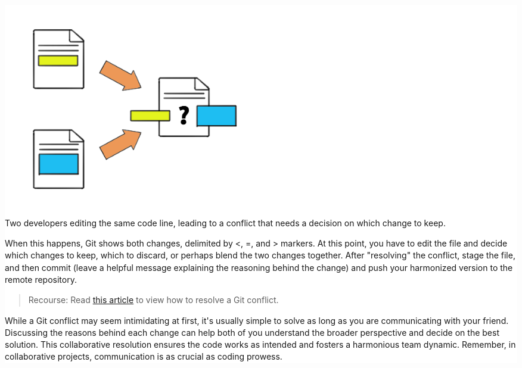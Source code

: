   <img src="./figures/resolving-conflicts.jpg" title="Resolving Conflicts" style="width: 50%">
  <figcaption>Two developers editing the same code line, leading to a conflict that needs a decision on which change to keep.</figcaption>
</figure>

When this happens, Git shows both changes, delimited by <, =, and > markers. At this point, you have to edit the file and decide which changes to keep, which to discard, or perhaps blend the two changes together. After "resolving" the conflict, stage the file, and then commit (leave a helpful message explaining the reasoning behind the change) and push your harmonized version to the remote repository.

> Recourse: Read [this article](https://www.freecodecamp.org/news/how-to-fix-merge-conflicts-in-git/) to view how to resolve a Git conflict.

While a Git conflict may seem intimidating at first, it's usually simple to solve as long as you are communicating with your friend. Discussing the reasons behind each change can help both of you understand the broader perspective and decide on the best solution. This collaborative resolution ensures the code works as intended and fosters a harmonious team dynamic. Remember, in collaborative projects, communication is as crucial as coding prowess.
